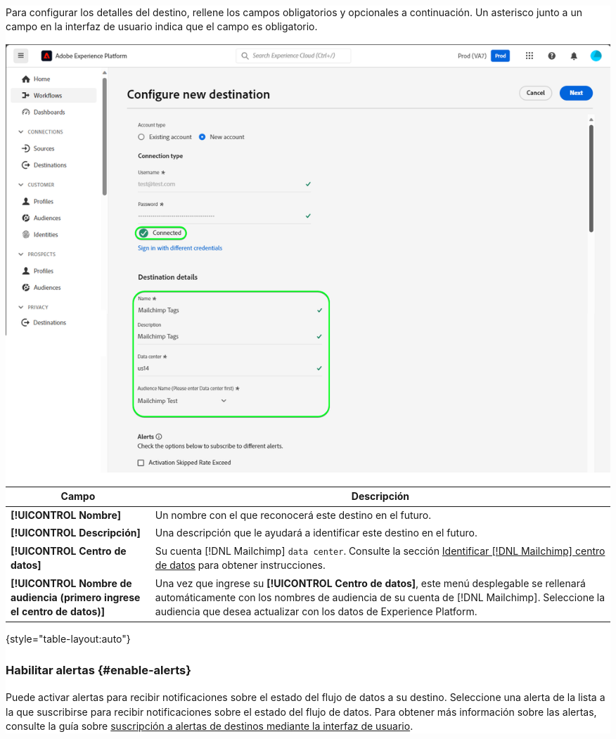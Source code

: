 Para configurar los detalles del destino, rellene los campos obligatorios y opcionales a continuación. Un asterisco junto a un campo en la interfaz de usuario indica que el campo es obligatorio.

![Captura de pantalla de la interfaz de usuario de Experience Platform que muestra los detalles del destino.](../../assets/catalog/email-marketing/mailchimp-tags/destination-details.png)

| Campo | Descripción |
| --- | --- |
| **[!UICONTROL Nombre]** | Un nombre con el que reconocerá este destino en el futuro. |
| **[!UICONTROL Descripción]** | Una descripción que le ayudará a identificar este destino en el futuro. |
| **[!UICONTROL Centro de datos]** | Su cuenta [!DNL Mailchimp] `data center`. Consulte la sección [Identificar [!DNL Mailchimp] centro de datos](#identify-data-center) para obtener instrucciones. |
| **[!UICONTROL Nombre de audiencia (primero ingrese el centro de datos)]** | Una vez que ingrese su **[!UICONTROL Centro de datos]**, este menú desplegable se rellenará automáticamente con los nombres de audiencia de su cuenta de [!DNL Mailchimp]. Seleccione la audiencia que desea actualizar con los datos de Experience Platform. |

{style="table-layout:auto"}

### Habilitar alertas {#enable-alerts}

Puede activar alertas para recibir notificaciones sobre el estado del flujo de datos a su destino. Seleccione una alerta de la lista a la que suscribirse para recibir notificaciones sobre el estado del flujo de datos. Para obtener más información sobre las alertas, consulte la guía sobre [suscripción a alertas de destinos mediante la interfaz de usuario](../../ui/alerts.md).

